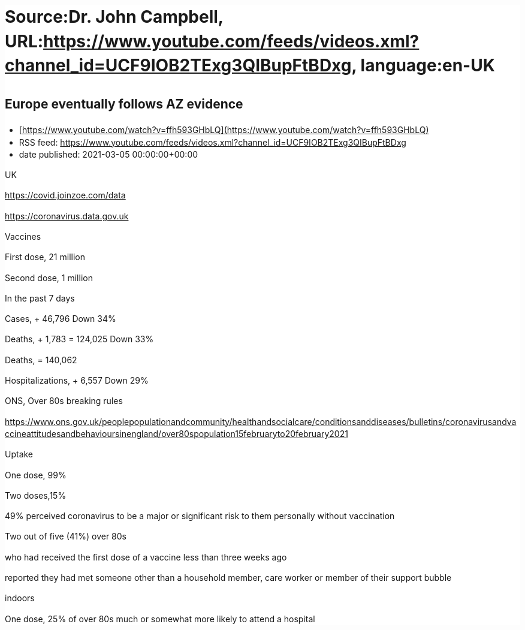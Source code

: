 # Source:Dr. John Campbell, URL:https://www.youtube.com/feeds/videos.xml?channel_id=UCF9IOB2TExg3QIBupFtBDxg, language:en-UK

## Europe eventually follows AZ evidence
 - [https://www.youtube.com/watch?v=ffh593GHbLQ](https://www.youtube.com/watch?v=ffh593GHbLQ)
 - RSS feed: https://www.youtube.com/feeds/videos.xml?channel_id=UCF9IOB2TExg3QIBupFtBDxg
 - date published: 2021-03-05 00:00:00+00:00

UK

https://covid.joinzoe.com/data

https://coronavirus.data.gov.uk

Vaccines

First dose, 21 million

Second dose, 1 million

In the past 7 days

Cases, + 46,796
Down 34%

Deaths, + 1,783 = 124,025
Down 33%

Deaths, = 140,062

Hospitalizations, + 6,557
Down 29%

ONS, Over 80s breaking rules

https://www.ons.gov.uk/peoplepopulationandcommunity/healthandsocialcare/conditionsanddiseases/bulletins/coronavirusandvaccineattitudesandbehavioursinengland/over80spopulation15februaryto20february2021

Uptake

One dose, 99%

Two doses,15%

49% perceived coronavirus to be a major or significant risk to them personally without vaccination

Two out of five (41%) over 80s

who had received the first dose of a vaccine less than three weeks ago

reported they had met someone other than a household member, care worker or member of their support 
bubble

indoors

One dose, 25% of over 80s much or somewhat more likely to attend a hospital
